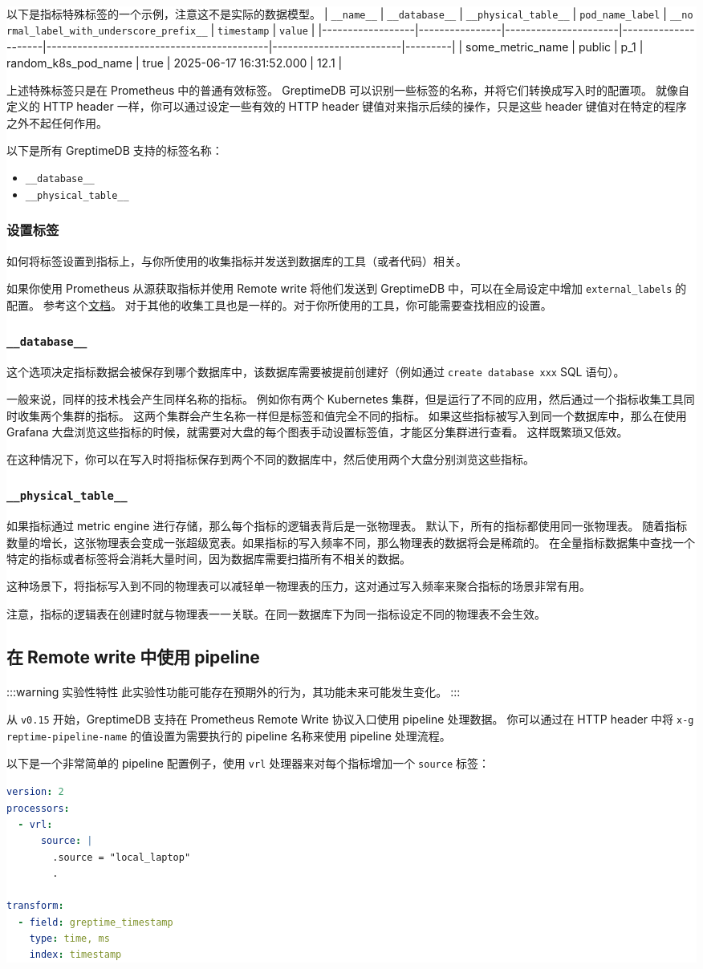 以下是指标特殊标签的一个示例，注意这不是实际的数据模型。
| `__name__`       | `__database__` | `__physical_table__` | `pod_name_label`    | `__normal_label_with_underscore_prefix__` | `timestamp`             | `value` |
|------------------|----------------|----------------------|---------------------|-------------------------------------------|-------------------------|---------|
| some_metric_name | public         | p_1                  | random_k8s_pod_name | true                                      | 2025-06-17 16:31:52.000 | 12.1    |

上述特殊标签只是在 Prometheus 中的普通有效标签。
GreptimeDB 可以识别一些标签的名称，并将它们转换成写入时的配置项。
就像自定义的 HTTP header 一样，你可以通过设定一些有效的 HTTP header 键值对来指示后续的操作，只是这些 header 键值对在特定的程序之外不起任何作用。

以下是所有 GreptimeDB 支持的标签名称：
- `__database__`
- `__physical_table__`

### 设置标签

如何将标签设置到指标上，与你所使用的收集指标并发送到数据库的工具（或者代码）相关。

如果你使用 Prometheus 从源获取指标并使用 Remote write 将他们发送到 GreptimeDB 中，可以在全局设定中增加 `external_labels` 的配置。
参考这个[文档](https://prometheus.io/docs/prometheus/latest/configuration/configuration/#configuration-file)。
对于其他的收集工具也是一样的。对于你所使用的工具，你可能需要查找相应的设置。

### `__database__`

这个选项决定指标数据会被保存到哪个数据库中，该数据库需要被提前创建好（例如通过 `create database xxx` SQL 语句）。

一般来说，同样的技术栈会产生同样名称的指标。
例如你有两个 Kubernetes 集群，但是运行了不同的应用，然后通过一个指标收集工具同时收集两个集群的指标。
这两个集群会产生名称一样但是标签和值完全不同的指标。
如果这些指标被写入到同一个数据库中，那么在使用 Grafana 大盘浏览这些指标的时候，就需要对大盘的每个图表手动设置标签值，才能区分集群进行查看。
这样既繁琐又低效。

在这种情况下，你可以在写入时将指标保存到两个不同的数据库中，然后使用两个大盘分别浏览这些指标。

### `__physical_table__`

如果指标通过 metric engine 进行存储，那么每个指标的逻辑表背后是一张物理表。
默认下，所有的指标都使用同一张物理表。
随着指标数量的增长，这张物理表会变成一张超级宽表。如果指标的写入频率不同，那么物理表的数据将会是稀疏的。
在全量指标数据集中查找一个特定的指标或者标签将会消耗大量时间，因为数据库需要扫描所有不相关的数据。

这种场景下，将指标写入到不同的物理表可以减轻单一物理表的压力，这对通过写入频率来聚合指标的场景非常有用。

注意，指标的逻辑表在创建时就与物理表一一关联。在同一数据库下为同一指标设定不同的物理表不会生效。

## 在 Remote write 中使用 pipeline

:::warning 实验性特性
此实验性功能可能存在预期外的行为，其功能未来可能发生变化。
:::

从 `v0.15` 开始，GreptimeDB 支持在 Prometheus Remote Write 协议入口使用 pipeline 处理数据。
你可以通过在 HTTP header 中将 `x-greptime-pipeline-name` 的值设置为需要执行的 pipeline 名称来使用 pipeline 处理流程。

以下是一个非常简单的 pipeline 配置例子，使用 `vrl` 处理器来对每个指标增加一个 `source` 标签：
```YAML
version: 2
processors:
  - vrl:
      source: |
        .source = "local_laptop"
        .

transform:
  - field: greptime_timestamp
    type: time, ms
    index: timestamp
```